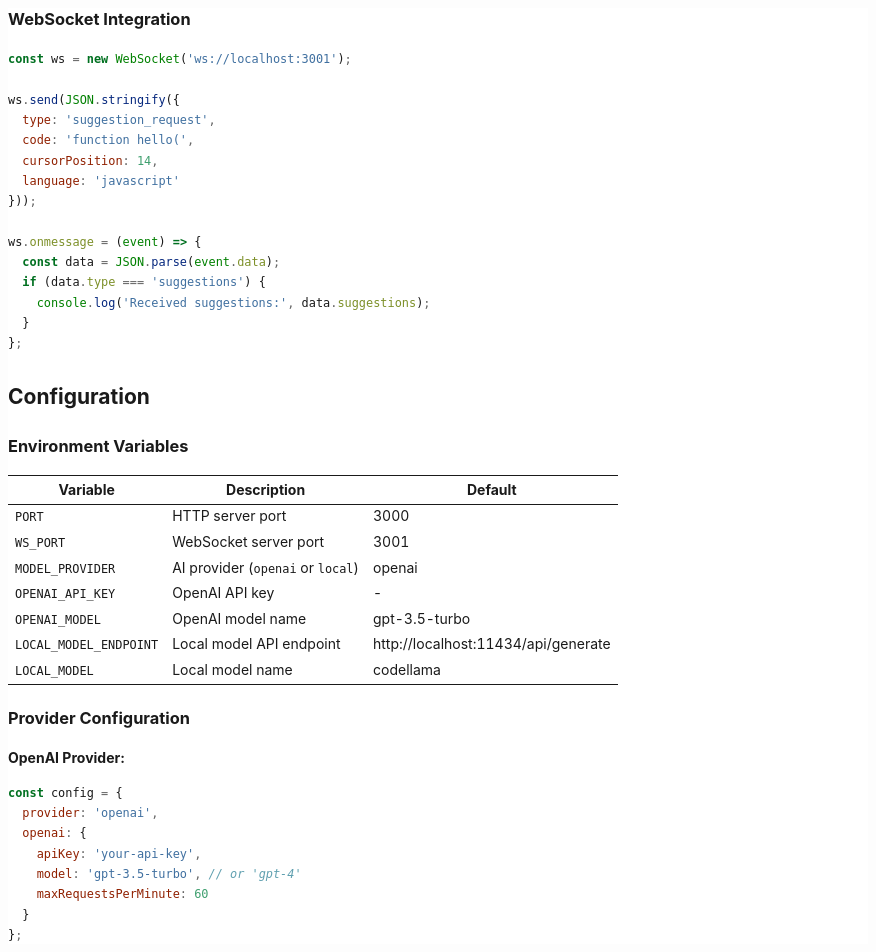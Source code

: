 ### WebSocket Integration

```javascript
const ws = new WebSocket('ws://localhost:3001');

ws.send(JSON.stringify({
  type: 'suggestion_request',
  code: 'function hello(',
  cursorPosition: 14,
  language: 'javascript'
}));

ws.onmessage = (event) => {
  const data = JSON.parse(event.data);
  if (data.type === 'suggestions') {
    console.log('Received suggestions:', data.suggestions);
  }
};
```

## Configuration

### Environment Variables

| Variable | Description | Default |
|----------|-------------|---------|
| `PORT` | HTTP server port | 3000 |
| `WS_PORT` | WebSocket server port | 3001 |
| `MODEL_PROVIDER` | AI provider (`openai` or `local`) | openai |
| `OPENAI_API_KEY` | OpenAI API key | - |
| `OPENAI_MODEL` | OpenAI model name | gpt-3.5-turbo |
| `LOCAL_MODEL_ENDPOINT` | Local model API endpoint | http://localhost:11434/api/generate |
| `LOCAL_MODEL` | Local model name | codellama |

### Provider Configuration

**OpenAI Provider:**
```javascript
const config = {
  provider: 'openai',
  openai: {
    apiKey: 'your-api-key',
    model: 'gpt-3.5-turbo', // or 'gpt-4'
    maxRequestsPerMinute: 60
  }
};
```
